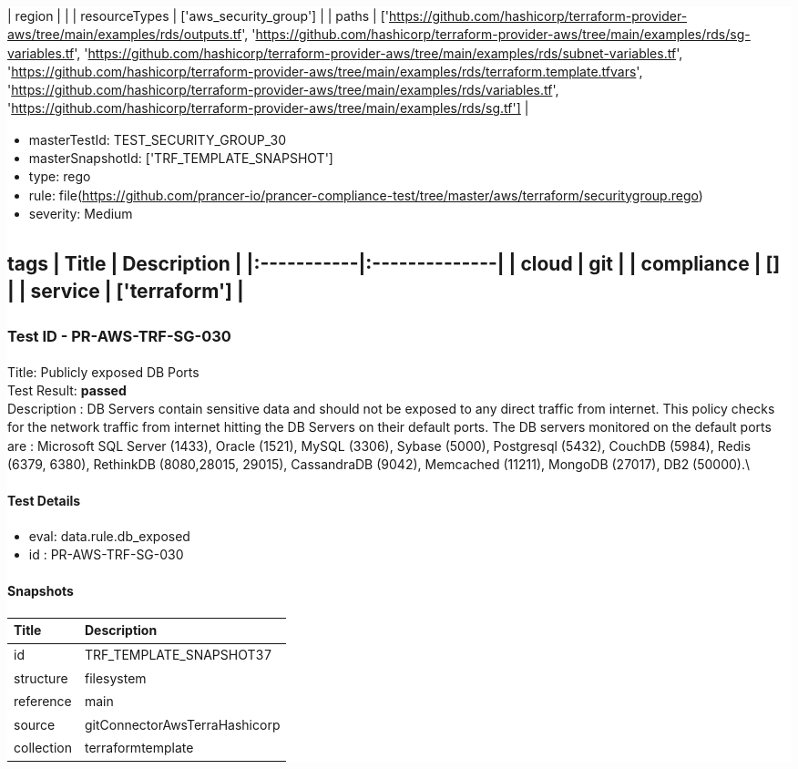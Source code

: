 | region        |                                                                                                                                                                                                                                                                                                                                                                                                                                                                                                                                                                                  |
| resourceTypes | ['aws_security_group']                                                                                                                                                                                                                                                                                                                                                                                                                                                                                                                                                           |
| paths         | ['https://github.com/hashicorp/terraform-provider-aws/tree/main/examples/rds/outputs.tf', 'https://github.com/hashicorp/terraform-provider-aws/tree/main/examples/rds/sg-variables.tf', 'https://github.com/hashicorp/terraform-provider-aws/tree/main/examples/rds/subnet-variables.tf', 'https://github.com/hashicorp/terraform-provider-aws/tree/main/examples/rds/terraform.template.tfvars', 'https://github.com/hashicorp/terraform-provider-aws/tree/main/examples/rds/variables.tf', 'https://github.com/hashicorp/terraform-provider-aws/tree/main/examples/rds/sg.tf'] |

- masterTestId: TEST_SECURITY_GROUP_30
- masterSnapshotId: ['TRF_TEMPLATE_SNAPSHOT']
- type: rego
- rule: file(https://github.com/prancer-io/prancer-compliance-test/tree/master/aws/terraform/securitygroup.rego)
- severity: Medium

tags
| Title      | Description   |
|:-----------|:--------------|
| cloud      | git           |
| compliance | []            |
| service    | ['terraform'] |
----------------------------------------------------------------


### Test ID - PR-AWS-TRF-SG-030
Title: Publicly exposed DB Ports\
Test Result: **passed**\
Description : DB Servers contain sensitive data and should not be exposed to any direct traffic from internet. This policy checks for the network traffic from internet hitting the DB Servers on their default ports. The DB servers monitored on the default ports are : Microsoft SQL Server (1433), Oracle (1521), MySQL (3306), Sybase (5000), Postgresql (5432), CouchDB (5984), Redis (6379, 6380), RethinkDB (8080,28015, 29015), CassandraDB (9042), Memcached (11211), MongoDB (27017), DB2 (50000).\

#### Test Details
- eval: data.rule.db_exposed
- id : PR-AWS-TRF-SG-030

#### Snapshots
| Title         | Description                                                                                                                                                                                                                                                                                                                                                                                            |
|:--------------|:-------------------------------------------------------------------------------------------------------------------------------------------------------------------------------------------------------------------------------------------------------------------------------------------------------------------------------------------------------------------------------------------------------|
| id            | TRF_TEMPLATE_SNAPSHOT37                                                                                                                                                                                                                                                                                                                                                                                |
| structure     | filesystem                                                                                                                                                                                                                                                                                                                                                                                             |
| reference     | main                                                                                                                                                                                                                                                                                                                                                                                                   |
| source        | gitConnectorAwsTerraHashicorp                                                                                                                                                                                                                                                                                                                                                                          |
| collection    | terraformtemplate                                                                                                                                                                                                                                                                                                                                                                                      |